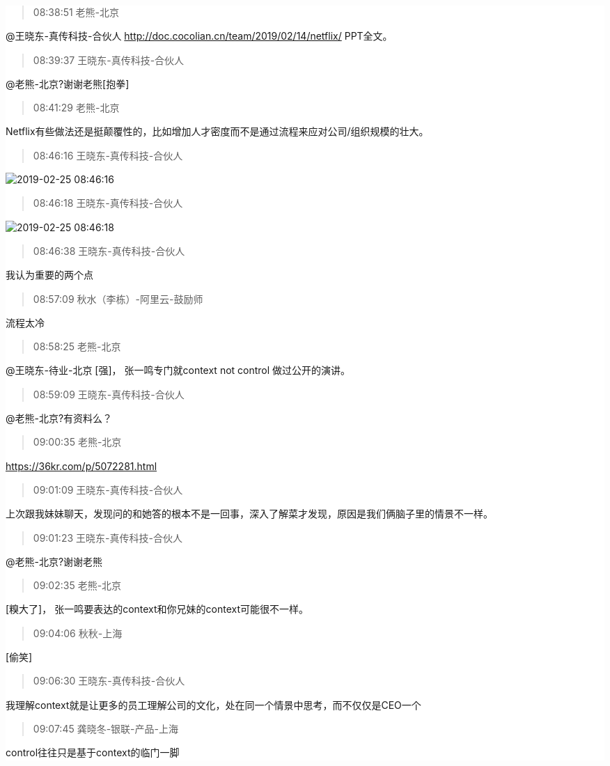 > 08:38:51  老熊-北京  
   
@王晓东-真传科技-合伙人  http://doc.cocolian.cn/team/2019/02/14/netflix/ PPT全文。   
   
> 08:39:37  王晓东-真传科技-合伙人  
   
@老熊-北京?谢谢老熊[抱拳]  
   
> 08:41:29  老熊-北京  
   
Netflix有些做法还是挺颠覆性的，比如增加人才密度而不是通过流程来应对公司/组织规模的壮大。   
   
> 08:46:16  王晓东-真传科技-合伙人  
   
![2019-02-25 08:46:16](http://static.cocolian.cn/img/20190225_084616.png) 
   
> 08:46:18  王晓东-真传科技-合伙人  
   
![2019-02-25 08:46:18](http://static.cocolian.cn/img/20190225_084618.png) 
   
> 08:46:38  王晓东-真传科技-合伙人  
   
我认为重要的两个点  
   
> 08:57:09  秋水（李栋）-阿里云-鼓励师  
   
流程太冷  
   
> 08:58:25  老熊-北京  
   
@王晓东-待业-北京  [强]， 张一鸣专门就context not control 做过公开的演讲。   
   
> 08:59:09  王晓东-真传科技-合伙人  
   
@老熊-北京?有资料么？  
   
> 09:00:35  老熊-北京  
   
https://36kr.com/p/5072281.html  
   
> 09:01:09  王晓东-真传科技-合伙人  
   
上次跟我妹妹聊天，发现问的和她答的根本不是一回事，深入了解菜才发现，原因是我们俩脑子里的情景不一样。  
   
> 09:01:23  王晓东-真传科技-合伙人  
   
@老熊-北京?谢谢老熊  
   
> 09:02:35  老熊-北京  
   
[糗大了]， 张一鸣要表达的context和你兄妹的context可能很不一样。   
   
> 09:04:06  秋秋-上海  
   
[偷笑]  
   
> 09:06:30  王晓东-真传科技-合伙人  
   
我理解context就是让更多的员工理解公司的文化，处在同一个情景中思考，而不仅仅是CEO一个  
   
> 09:07:45  龚晓冬-银联-产品-上海  
   
control往往只是基于context的临门一脚  
   